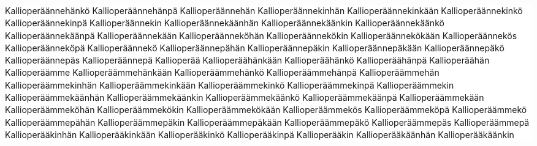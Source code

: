 Kallioperäännehänkö
Kallioperäännehänpä
Kallioperäännehän
Kallioperäännekinhän
Kallioperäännekinkään
Kallioperäännekinkö
Kallioperäännekinpä
Kallioperäännekin
Kallioperäännekäänhän
Kallioperäännekäänkin
Kallioperäännekäänkö
Kallioperäännekäänpä
Kallioperäännekään
Kallioperäänneköhän
Kallioperäännekökin
Kallioperäännekökään
Kallioperäännekös
Kallioperäänneköpä
Kallioperäännekö
Kallioperäännepähän
Kallioperäännepäkin
Kallioperäännepäkään
Kallioperäännepäkö
Kallioperäännepäs
Kallioperäännepä
Kallioperää
Kallioperäähänkään
Kallioperäähänkö
Kallioperäähänpä
Kallioperäähän
Kallioperäämme
Kallioperäämmehänkään
Kallioperäämmehänkö
Kallioperäämmehänpä
Kallioperäämmehän
Kallioperäämmekinhän
Kallioperäämmekinkään
Kallioperäämmekinkö
Kallioperäämmekinpä
Kallioperäämmekin
Kallioperäämmekäänhän
Kallioperäämmekäänkin
Kallioperäämmekäänkö
Kallioperäämmekäänpä
Kallioperäämmekään
Kallioperäämmeköhän
Kallioperäämmekökin
Kallioperäämmekökään
Kallioperäämmekös
Kallioperäämmeköpä
Kallioperäämmekö
Kallioperäämmepähän
Kallioperäämmepäkin
Kallioperäämmepäkään
Kallioperäämmepäkö
Kallioperäämmepäs
Kallioperäämmepä
Kallioperääkinhän
Kallioperääkinkään
Kallioperääkinkö
Kallioperääkinpä
Kallioperääkin
Kallioperääkäänhän
Kallioperääkäänkin